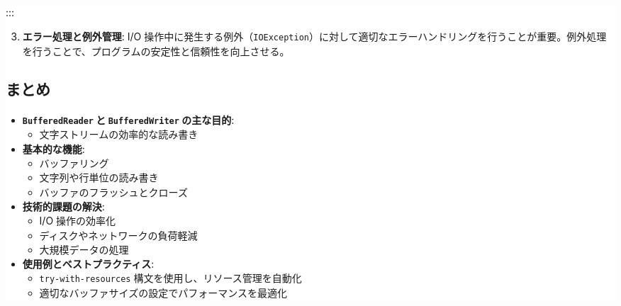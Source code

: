    :::

3. **エラー処理と例外管理**:
   I/O 操作中に発生する例外（`IOException`）に対して適切なエラーハンドリングを行うことが重要。例外処理を行うことで、プログラムの安定性と信頼性を向上させる。

## まとめ

- **`BufferedReader` と `BufferedWriter` の主な目的**:
  - 文字ストリームの効率的な読み書き
- **基本的な機能**:
  - バッファリング
  - 文字列や行単位の読み書き
  - バッファのフラッシュとクローズ
- **技術的課題の解決**:
  - I/O 操作の効率化
  - ディスクやネットワークの負荷軽減
  - 大規模データの処理
- **使用例とベストプラクティス**:
  - `try-with-resources` 構文を使用し、リソース管理を自動化
  - 適切なバッファサイズの設定でパフォーマンスを最適化
